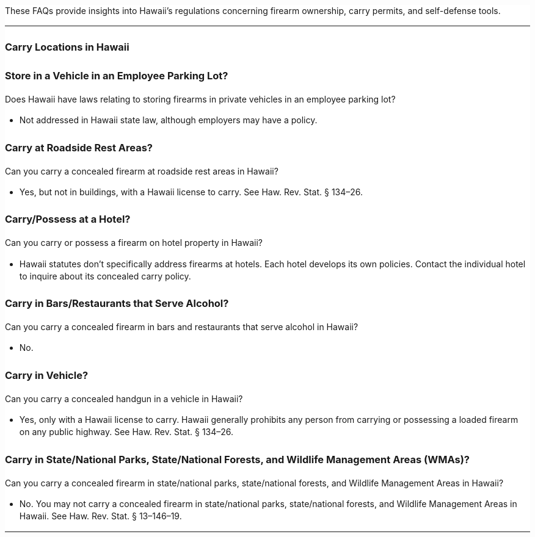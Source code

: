 These FAQs provide insights into Hawaii’s regulations concerning firearm ownership, carry permits, and self-defense tools.

* * *

### Carry Locations in Hawaii

### Store in a Vehicle in an Employee Parking Lot?

Does Hawaii have laws relating to storing firearms in private vehicles in an employee parking lot?

  * Not addressed in Hawaii state law, although employers may have a policy.



### Carry at Roadside Rest Areas?

Can you carry a concealed firearm at roadside rest areas in Hawaii?

  * Yes, but not in buildings, with a Hawaii license to carry. See Haw. Rev. Stat. § 134–26.



### Carry/Possess at a Hotel?

Can you carry or possess a firearm on hotel property in Hawaii?

  * Hawaii statutes don’t specifically address firearms at hotels. Each hotel develops its own policies. Contact the individual hotel to inquire about its concealed carry policy.



### Carry in Bars/Restaurants that Serve Alcohol?

Can you carry a concealed firearm in bars and restaurants that serve alcohol in Hawaii?

  * No.



### Carry in Vehicle?

Can you carry a concealed handgun in a vehicle in Hawaii?

  * Yes, only with a Hawaii license to carry. Hawaii generally prohibits any person from carrying or possessing a loaded firearm on any public highway. See Haw. Rev. Stat. § 134–26.



### Carry in State/National Parks, State/National Forests, and Wildlife Management Areas (WMAs)?

Can you carry a concealed firearm in state/national parks, state/national forests, and Wildlife Management Areas in Hawaii?

  * No. You may not carry a concealed firearm in state/national parks, state/national forests, and Wildlife Management Areas in Hawaii. See Haw. Rev. Stat. § 13–146–19.



* * *
